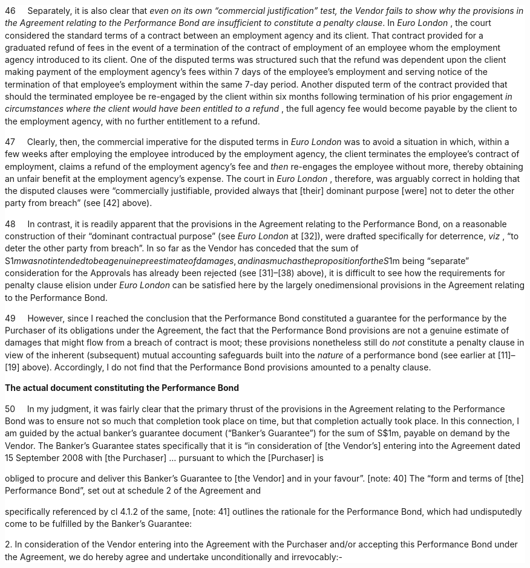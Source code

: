 
46     Separately, it is also clear that _even on its own “commercial justification” test, the Vendor fails to show why the provisions in the Agreement relating to the Performance Bond are insufficient to constitute a penalty clause_. In _Euro London_ , the court considered the standard terms of a contract between an employment agency and its client. That contract provided for a graduated refund of fees in the event of a termination of the contract of employment of an employee whom the employment agency introduced to its client. One of the disputed terms was structured such that the refund was dependent upon the client making payment of the employment agency’s fees within 7 days of the employee’s employment and serving notice of the termination of that employee’s employment within the same 7-day period. Another disputed term of the contract provided that should the terminated employee be re-engaged by the client within six months following termination of his prior engagement _in circumstances where the client would have been entitled to a refund_ , the full agency fee would become payable by the client to the employment agency, with no further entitlement to a refund. 

47     Clearly, then, the commercial imperative for the disputed terms in _Euro London_ was to avoid a situation in which, within a few weeks after employing the employee introduced by the employment agency, the client terminates the employee’s contract of employment, claims a refund of the employment agency’s fee and _then_ re-engages the employee without more, thereby obtaining an unfair benefit at the employment agency’s expense. The court in _Euro London_ , therefore, was arguably correct in holding that the disputed clauses were “commercially justifiable, provided always that [their] dominant purpose [were] not to deter the other party from breach” (see [42] above). 

48     In contrast, it is readily apparent that the provisions in the Agreement relating to the Performance Bond, on a reasonable construction of their “dominant contractual purpose” (see _Euro London_ at [32]), were drafted specifically for deterrence, _viz_ , “to deter the other party from breach”. In so far as the Vendor has conceded that the sum of S$1m was not intended to be a genuine preestimate of damages, and inasmuch as the proposition for the S$1m being “separate” consideration for the Approvals has already been rejected (see [31]–[38) above), it is difficult to see how the requirements for penalty clause elision under _Euro London_ can be satisfied here by the largely onedimensional provisions in the Agreement relating to the Performance Bond. 

49     However, since I reached the conclusion that the Performance Bond constituted a guarantee for the performance by the Purchaser of its obligations under the Agreement, the fact that the Performance Bond provisions are not a genuine estimate of damages that might flow from a breach of contract is moot; these provisions nonetheless still do _not_ constitute a penalty clause in view of the inherent (subsequent) mutual accounting safeguards built into the _nature_ of a performance bond (see earlier at [11]–[19] above). Accordingly, I do not find that the Performance Bond provisions amounted to a penalty clause. 

**The actual document constituting the Performance Bond** 

50     In my judgment, it was fairly clear that the primary thrust of the provisions in the Agreement relating to the Performance Bond was to ensure not so much that completion took place on time, but that completion actually took place. In this connection, I am guided by the actual banker’s guarantee document (“Banker’s Guarantee”) for the sum of S$1m, payable on demand by the Vendor. The Banker’s Guarantee states specifically that it is “in consideration of [the Vendor’s] entering into the Agreement dated 15 September 2008 with [the Purchaser] ... pursuant to which the [Purchaser] is 

obliged to procure and deliver this Banker’s Guarantee to [the Vendor] and in your favour”. [note: 40] The “form and terms of [the] Performance Bond”, set out at schedule 2 of the Agreement and 

specifically referenced by cl 4.1.2 of the same, [note: 41] outlines the rationale for the Performance Bond, which had undisputedly come to be fulfilled by the Banker’s Guarantee: 


2\. In consideration of the Vendor entering into the Agreement with the Purchaser and/or accepting this Performance Bond under the Agreement, we do hereby agree and undertake unconditionally and irrevocably:- 
